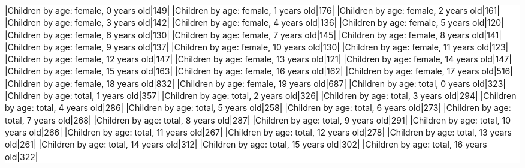|Children by age: female, 0 years old|149|
|Children by age: female, 1 years old|176|
|Children by age: female, 2 years old|161|
|Children by age: female, 3 years old|142|
|Children by age: female, 4 years old|136|
|Children by age: female, 5 years old|120|
|Children by age: female, 6 years old|130|
|Children by age: female, 7 years old|145|
|Children by age: female, 8 years old|141|
|Children by age: female, 9 years old|137|
|Children by age: female, 10 years old|130|
|Children by age: female, 11 years old|123|
|Children by age: female, 12 years old|147|
|Children by age: female, 13 years old|121|
|Children by age: female, 14 years old|147|
|Children by age: female, 15 years old|163|
|Children by age: female, 16 years old|162|
|Children by age: female, 17 years old|516|
|Children by age: female, 18 years old|832|
|Children by age: female, 19 years old|687|
|Children by age: total, 0 years old|323|
|Children by age: total, 1 years old|357|
|Children by age: total, 2 years old|326|
|Children by age: total, 3 years old|294|
|Children by age: total, 4 years old|286|
|Children by age: total, 5 years old|258|
|Children by age: total, 6 years old|273|
|Children by age: total, 7 years old|268|
|Children by age: total, 8 years old|287|
|Children by age: total, 9 years old|291|
|Children by age: total, 10 years old|266|
|Children by age: total, 11 years old|267|
|Children by age: total, 12 years old|278|
|Children by age: total, 13 years old|261|
|Children by age: total, 14 years old|312|
|Children by age: total, 15 years old|302|
|Children by age: total, 16 years old|322|